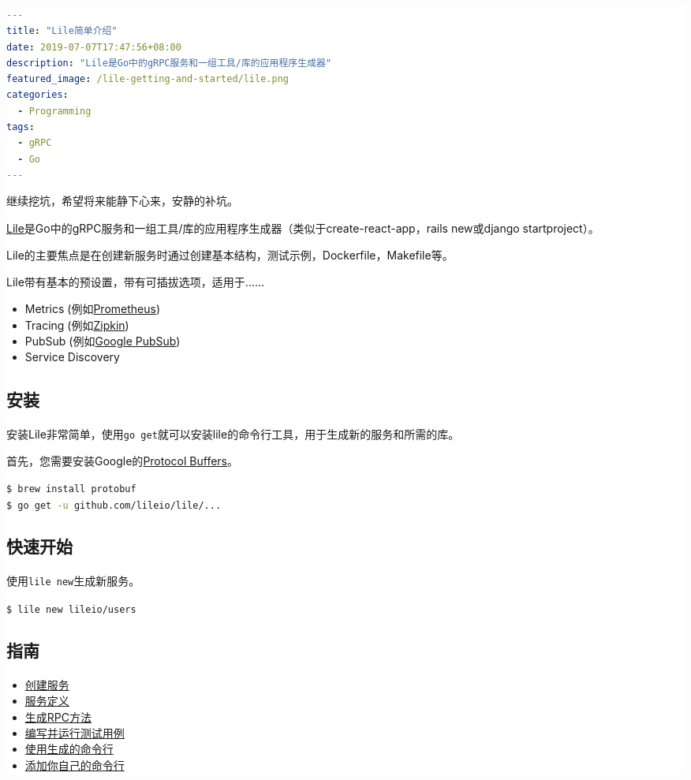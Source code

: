 ```yaml
---
title: "Lile简单介绍"
date: 2019-07-07T17:47:56+08:00
description: "Lile是Go中的gRPC服务和一组工具/库的应用程序生成器"
featured_image: /lile-getting-and-started/lile.png
categories: 
  - Programming
tags:
  - gRPC
  - Go
---
```


继续挖坑，希望将来能静下心来，安静的补坑。

[Lile](https://github.com/lileio/lile)是Go中的gRPC服务和一组工具/库的应用程序生成器（类似于create-react-app，rails new或django startproject）。


Lile的主要焦点是在创建新服务时通过创建基本结构，测试示例，Dockerfile，Makefile等。

Lile带有基本的预设置，带有可插拔选项，适用于......

- Metrics (例如[Prometheus](https://prometheus.io/))
- Tracing (例如[Zipkin](https://zipkin.io/))
- PubSub (例如[Google PubSub](https://cloud.google.com/pubsub/docs/overview))
- Service Discovery

## 安装

安装Lile非常简单，使用`go get`就可以安装lile的命令行工具，用于生成新的服务和所需的库。

首先，您需要安装Google的[Protocol Buffers](https://developers.google.com/protocol-buffers/)。

```bash
$ brew install protobuf
$ go get -u github.com/lileio/lile/...
```

## 快速开始

使用`lile new`生成新服务。

```bash
$ lile new lileio/users
```

## 指南

- [创建服务](#创建服务)
- [服务定义](#服务定义)
- [生成RPC方法](#生成RPC方法)
- [编写并运行测试用例](#编写并运行测试用例)
- [使用生成的命令行](#使用生成的命令行)
- [添加你自己的命令行](#添加你自己的命令行)
